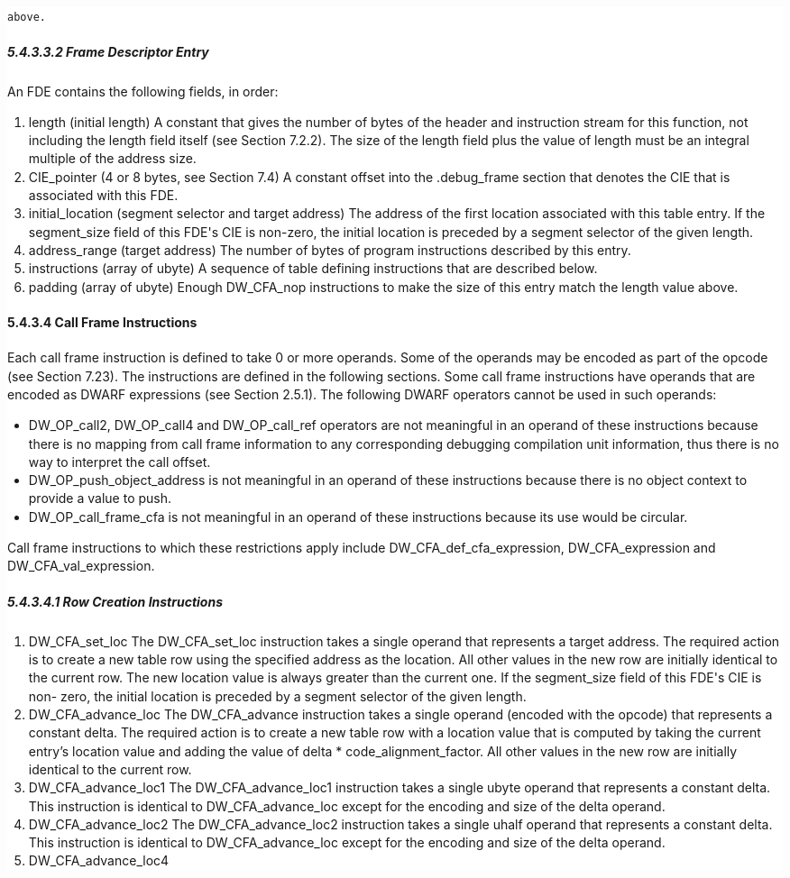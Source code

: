     above.

##### 5.4.3.3.2 Frame Descriptor Entry

An FDE contains the following fields, in order:

1. length (initial length)
   A constant that gives the number of bytes of the header and instruction stream for this function, not including the length field itself (see Section 7.2.2). The size of the length field plus the value of length must be an integral multiple of the address size.
2. CIE_pointer (4 or 8 bytes, see Section 7.4)
   A constant offset into the .debug_frame section that denotes the CIE that is associated with
   this FDE.
3. initial_location (segment selector and target address)
   The address of the first location associated with this table entry. If the segment_size field of this FDE's CIE is non-zero, the initial location is preceded by a segment selector of the given length.
4. address_range (target address)
   The number of bytes of program instructions described by this entry.
5. instructions (array of ubyte)
   A sequence of table defining instructions that are described below.
6. padding (array of ubyte)
   Enough DW_CFA_nop instructions to make the size of this entry match the length value above.

#### 5.4.3.4 Call Frame Instructions

Each call frame instruction is defined to take 0 or more operands. Some of the operands may be encoded as part of the opcode (see Section 7.23). The instructions are defined in the following sections.
Some call frame instructions have operands that are encoded as DWARF expressions (see Section 2.5.1). The following DWARF operators cannot be used in such operands:

- DW_OP_call2, DW_OP_call4 and DW_OP_call_ref operators are not meaningful in an operand of these instructions because there is no mapping from call frame information to any corresponding debugging compilation unit information, thus there is no way to interpret the call offset.
- DW_OP_push_object_address is not meaningful in an operand of these instructions because there is no object context to provide a value to push.
- DW_OP_call_frame_cfa is not meaningful in an operand of these instructions because its use would be circular.

Call frame instructions to which these restrictions apply include DW_CFA_def_cfa_expression, DW_CFA_expression and DW_CFA_val_expression.

##### 5.4.3.4.1 Row Creation Instructions

1. DW_CFA_set_loc
The DW_CFA_set_loc instruction takes a single operand that represents a target address. The required action is to create a new table row using the specified address as the location. All other values in the new row are initially identical to the current row. The new location value is always greater than the current one. If the segment_size field of this FDE's CIE is non- zero, the initial location is preceded by a segment selector of the given length.
2. DW_CFA_advance_loc
The DW_CFA_advance instruction takes a single operand (encoded with the opcode) that represents a constant delta. The required action is to create a new table row with a location value that is computed by taking the current entry’s location value and adding the value of delta * code_alignment_factor. All other values in the new row are initially identical to the current row.
3. DW_CFA_advance_loc1
The DW_CFA_advance_loc1 instruction takes a single ubyte operand that represents a constant delta. This instruction is identical to DW_CFA_advance_loc except for the encoding and size of the delta operand.
4. DW_CFA_advance_loc2
The DW_CFA_advance_loc2 instruction takes a single uhalf operand that represents a constant delta. This instruction is identical to DW_CFA_advance_loc except for the encoding and size of the delta operand.
5. DW_CFA_advance_loc4